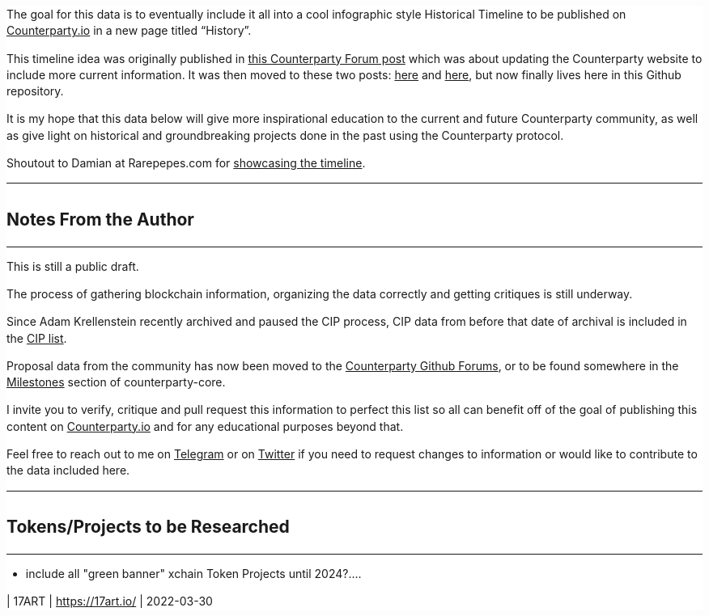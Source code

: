 
The goal for this data is to eventually include it all into a cool infographic style Historical Timeline to be published on [Counterparty.io](https://counterparty.io/) in a new page titled “History”. 

This timeline idea was originally published in [this Counterparty Forum post](https://forums.counterparty.io/t/updating-information-on-counterparty-io/6669) which was about updating the Counterparty website to include more current information. It was then moved to these two posts: [here](https://forums.counterparty.io/t/counterparty-developer-timeline-for-counterparty-io/6675) and [here](https://forums.counterparty.io/t/counterparty-token-asset-project-timeline-for-counterparty-io/6688), but now finally lives here in this Github repository.

It is my hope that this data below will give more inspirational education to the current and future Counterparty community, as well as give light on historical and groundbreaking projects done in the past using the Counterparty protocol.

Shoutout to Damian at Rarepepes.com for [showcasing the timeline](https://rarepepes.com/timeline-xcp/).

---

## Notes From the Author

---

This is still a public draft.

The process of gathering blockchain information, organizing the data correctly and getting critiques is still underway.

Since Adam Krellenstein recently archived and paused the CIP process, CIP data from before that date of archival is included in the [CIP list](https://github.com/CounterpartyXCP/Forum/tree/1e362f7f8668654d0241fe5b1f1c1c330a8b4368).

Proposal data from the community has now been moved to the [Counterparty Github Forums](https://github.com/CounterpartyXCP/Forum/discussions), or to be found somewhere in the [Milestones](https://github.com/CounterpartyXCP/counterparty-core/milestones) section of counterparty-core.

I invite you to verify, critique and pull request this information to perfect this list so all can benefit off of the goal of publishing this content on [Counterparty.io](Counterparty.io) and for any educational purposes beyond that.

Feel free to reach out to me on [Telegram](https://t.me/davesta) or on [Twitter](https://twitter.com/davesta_xcp) if you need to request changes to information or would like to contribute to the data included here.

---

## Tokens/Projects to be Researched

---

- include all "green banner" xchain Token Projects until 2024?....

| 17ART | https://17art.io/ | 2022-03-30

